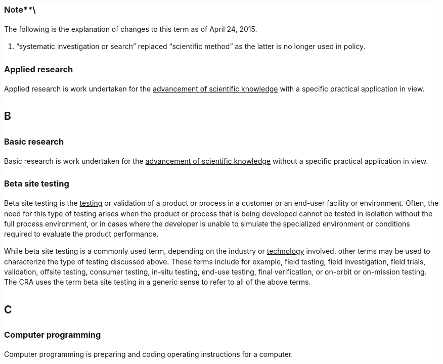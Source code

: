 

### Note**\
The following is the explanation of changes to this term as of April 24,
2015.

1.  “systematic investigation or search” replaced “scientific method” as
    the latter is no longer used in policy.

### Applied research

Applied research is work undertaken for the [advancement of scientific knowledge](https://www.canada.ca/en/revenue-agency/services/scientific-research-experimental-development-tax-incentive-program/glossary.html#dvncmnt)
with a specific practical application in view.





B
-

### Basic research

Basic research is work undertaken for the [advancement of scientific knowledge](https://www.canada.ca/en/revenue-agency/services/scientific-research-experimental-development-tax-incentive-program/glossary.html#dvncmnt) without a specific practical application in view.


### Beta site testing

Beta site testing is the [testing](https://www.canada.ca/en/revenue-agency/services/scientific-research-experimental-development-tax-incentive-program/glossary.html#tstng) or validation of a product or process in a customer or an end-user facility or environment. Often, the need for this type of testing arises when the product or process that is being developed cannot be tested in isolation without the full process environment, or in cases where the developer is unable to simulate the specialized environment or conditions required to evaluate the product performance.

While beta site testing is a commonly used term, depending on the industry or [technology](https://www.canada.ca/en/revenue-agency/services/scientific-research-experimental-development-tax-incentive-program/glossary.html#tchnlgy) involved, other terms may be used to characterize the type of testing discussed above. These terms include for example, field testing, field investigation, field trials, validation, offsite testing, consumer testing, in-situ testing, end-use testing, final verification, or on-orbit or on-mission testing. The CRA uses the term beta site testing in a generic sense to refer to all of the above terms.


C
-




### Computer programming

Computer programming is preparing and coding operating instructions for a computer.
